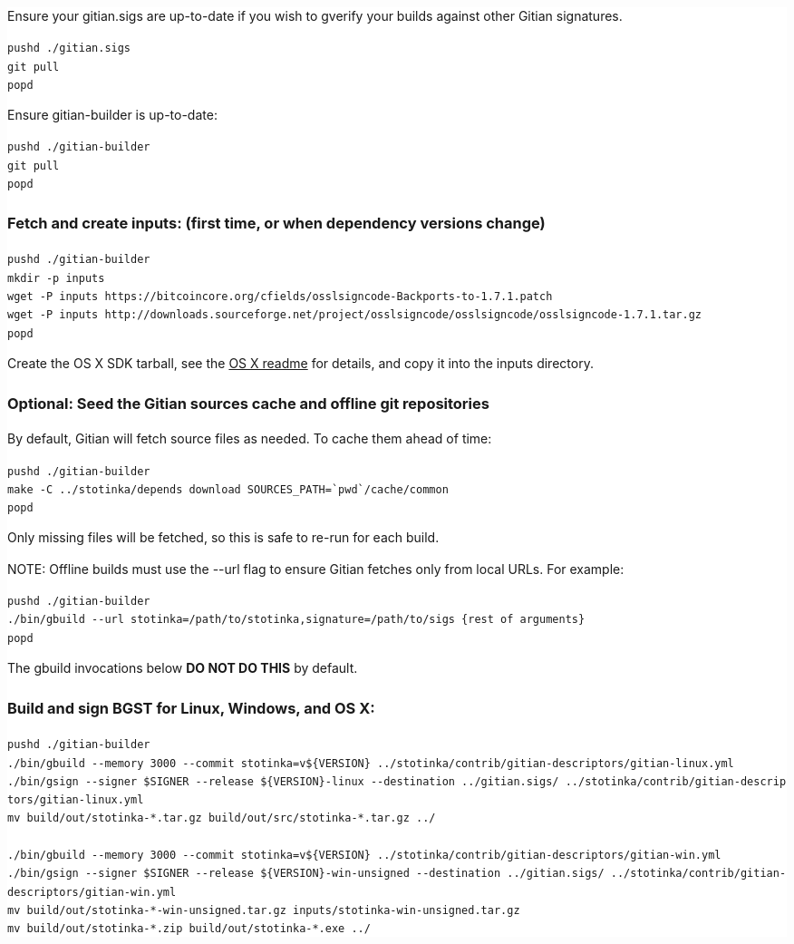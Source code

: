 Ensure your gitian.sigs are up-to-date if you wish to gverify your builds against other Gitian signatures.

    pushd ./gitian.sigs
    git pull
    popd

Ensure gitian-builder is up-to-date:

    pushd ./gitian-builder
    git pull
    popd

### Fetch and create inputs: (first time, or when dependency versions change)

    pushd ./gitian-builder
    mkdir -p inputs
    wget -P inputs https://bitcoincore.org/cfields/osslsigncode-Backports-to-1.7.1.patch
    wget -P inputs http://downloads.sourceforge.net/project/osslsigncode/osslsigncode/osslsigncode-1.7.1.tar.gz
    popd

Create the OS X SDK tarball, see the [OS X readme](README_osx.md) for details, and copy it into the inputs directory.

### Optional: Seed the Gitian sources cache and offline git repositories

By default, Gitian will fetch source files as needed. To cache them ahead of time:

    pushd ./gitian-builder
    make -C ../stotinka/depends download SOURCES_PATH=`pwd`/cache/common
    popd

Only missing files will be fetched, so this is safe to re-run for each build.

NOTE: Offline builds must use the --url flag to ensure Gitian fetches only from local URLs. For example:

    pushd ./gitian-builder
    ./bin/gbuild --url stotinka=/path/to/stotinka,signature=/path/to/sigs {rest of arguments}
    popd

The gbuild invocations below <b>DO NOT DO THIS</b> by default.

### Build and sign BGST for Linux, Windows, and OS X:

    pushd ./gitian-builder
    ./bin/gbuild --memory 3000 --commit stotinka=v${VERSION} ../stotinka/contrib/gitian-descriptors/gitian-linux.yml
    ./bin/gsign --signer $SIGNER --release ${VERSION}-linux --destination ../gitian.sigs/ ../stotinka/contrib/gitian-descriptors/gitian-linux.yml
    mv build/out/stotinka-*.tar.gz build/out/src/stotinka-*.tar.gz ../

    ./bin/gbuild --memory 3000 --commit stotinka=v${VERSION} ../stotinka/contrib/gitian-descriptors/gitian-win.yml
    ./bin/gsign --signer $SIGNER --release ${VERSION}-win-unsigned --destination ../gitian.sigs/ ../stotinka/contrib/gitian-descriptors/gitian-win.yml
    mv build/out/stotinka-*-win-unsigned.tar.gz inputs/stotinka-win-unsigned.tar.gz
    mv build/out/stotinka-*.zip build/out/stotinka-*.exe ../

